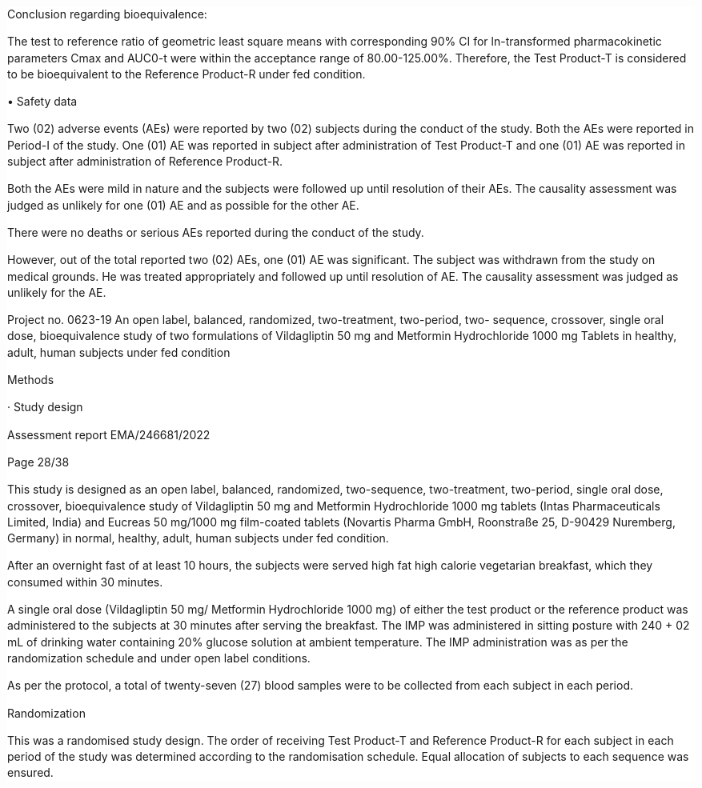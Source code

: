 Conclusion regarding bioequivalence:

The test to reference ratio of geometric least square means with corresponding 90% CI for ln-transformed pharmacokinetic parameters Cmax and AUC0-t were within the acceptance range of 80.00-125.00%. Therefore, the Test Product-T is considered to be bioequivalent to the Reference Product-R under fed condition.

• Safety data

Two (02) adverse events (AEs) were reported by two (02) subjects during the conduct of the study. Both the AEs were reported in Period-I of the study. One (01) AE was reported in subject after administration of Test Product-T and one (01) AE was reported in subject after administration of Reference Product-R.

Both the AEs were mild in nature and the subjects were followed up until resolution of their AEs. The causality assessment was judged as unlikely for one (01) AE and as possible for the other AE.

There were no deaths or serious AEs reported during the conduct of the study.

However, out of the total reported two (02) AEs, one (01) AE was significant. The subject was withdrawn from the study on medical grounds. He was treated appropriately and followed up until resolution of AE. The causality assessment was judged as unlikely for the AE.

Project no. 0623-19 An open label, balanced, randomized, two-treatment, two-period, two- sequence, crossover, single oral dose, bioequivalence study of two formulations of Vildagliptin 50 mg and Metformin Hydrochloride 1000 mg Tablets in healthy, adult, human subjects under fed condition

Methods

· Study design

Assessment report EMA/246681/2022

Page 28/38

This study is designed as an open label, balanced, randomized, two-sequence, two-treatment, two-period, single oral dose, crossover, bioequivalence study of Vildagliptin 50 mg and Metformin Hydrochloride 1000 mg tablets (Intas Pharmaceuticals Limited, India) and Eucreas 50 mg/1000 mg film-coated tablets (Novartis Pharma GmbH, Roonstraße 25, D-90429 Nuremberg, Germany) in normal, healthy, adult, human subjects under fed condition.

After an overnight fast of at least 10 hours, the subjects were served high fat high calorie vegetarian breakfast, which they consumed within 30 minutes.

A single oral dose (Vildagliptin 50 mg/ Metformin Hydrochloride 1000 mg) of either the test product or the reference product was administered to the subjects at 30 minutes after serving the breakfast. The IMP was administered in sitting posture with 240 + 02 mL of drinking water containing 20% glucose solution at ambient temperature. The IMP administration was as per the randomization schedule and under open label conditions.

As per the protocol, a total of twenty-seven (27) blood samples were to be collected from each subject in each period.

Randomization

This was a randomised study design. The order of receiving Test Product-T and Reference Product-R for each subject in each period of the study was determined according to the randomisation schedule. Equal allocation of subjects to each sequence was ensured.
